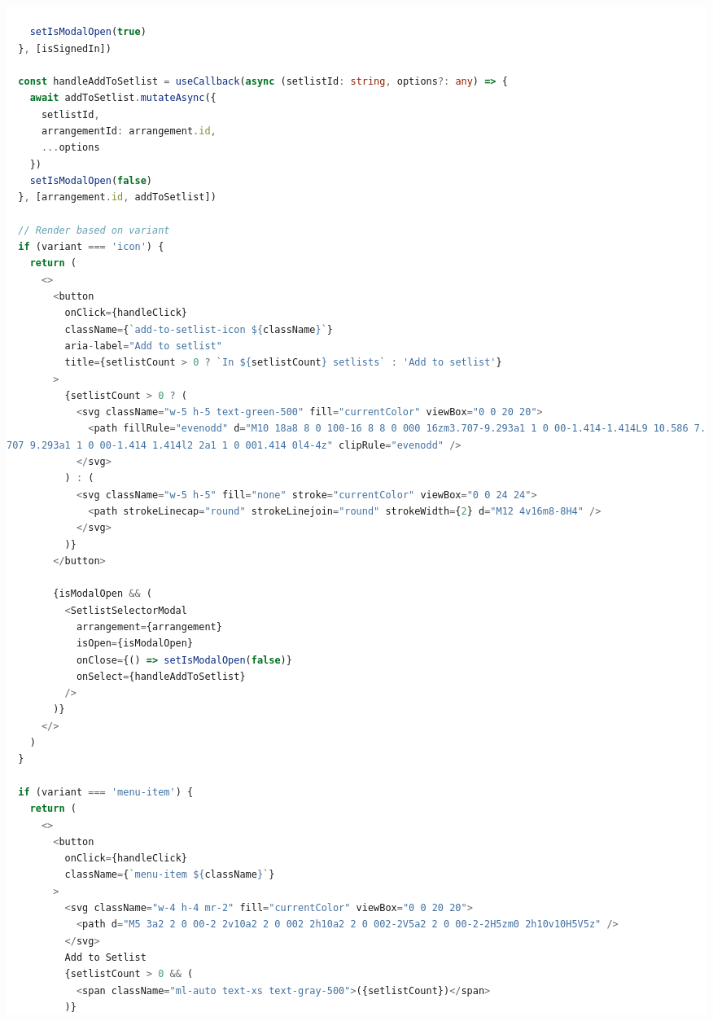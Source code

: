```typescript
    
    setIsModalOpen(true)
  }, [isSignedIn])
  
  const handleAddToSetlist = useCallback(async (setlistId: string, options?: any) => {
    await addToSetlist.mutateAsync({
      setlistId,
      arrangementId: arrangement.id,
      ...options
    })
    setIsModalOpen(false)
  }, [arrangement.id, addToSetlist])
  
  // Render based on variant
  if (variant === 'icon') {
    return (
      <>
        <button
          onClick={handleClick}
          className={`add-to-setlist-icon ${className}`}
          aria-label="Add to setlist"
          title={setlistCount > 0 ? `In ${setlistCount} setlists` : 'Add to setlist'}
        >
          {setlistCount > 0 ? (
            <svg className="w-5 h-5 text-green-500" fill="currentColor" viewBox="0 0 20 20">
              <path fillRule="evenodd" d="M10 18a8 8 0 100-16 8 8 0 000 16zm3.707-9.293a1 1 0 00-1.414-1.414L9 10.586 7.707 9.293a1 1 0 00-1.414 1.414l2 2a1 1 0 001.414 0l4-4z" clipRule="evenodd" />
            </svg>
          ) : (
            <svg className="w-5 h-5" fill="none" stroke="currentColor" viewBox="0 0 24 24">
              <path strokeLinecap="round" strokeLinejoin="round" strokeWidth={2} d="M12 4v16m8-8H4" />
            </svg>
          )}
        </button>
        
        {isModalOpen && (
          <SetlistSelectorModal
            arrangement={arrangement}
            isOpen={isModalOpen}
            onClose={() => setIsModalOpen(false)}
            onSelect={handleAddToSetlist}
          />
        )}
      </>
    )
  }
  
  if (variant === 'menu-item') {
    return (
      <>
        <button
          onClick={handleClick}
          className={`menu-item ${className}`}
        >
          <svg className="w-4 h-4 mr-2" fill="currentColor" viewBox="0 0 20 20">
            <path d="M5 3a2 2 0 00-2 2v10a2 2 0 002 2h10a2 2 0 002-2V5a2 2 0 00-2-2H5zm0 2h10v10H5V5z" />
          </svg>
          Add to Setlist
          {setlistCount > 0 && (
            <span className="ml-auto text-xs text-gray-500">({setlistCount})</span>
          )}
```